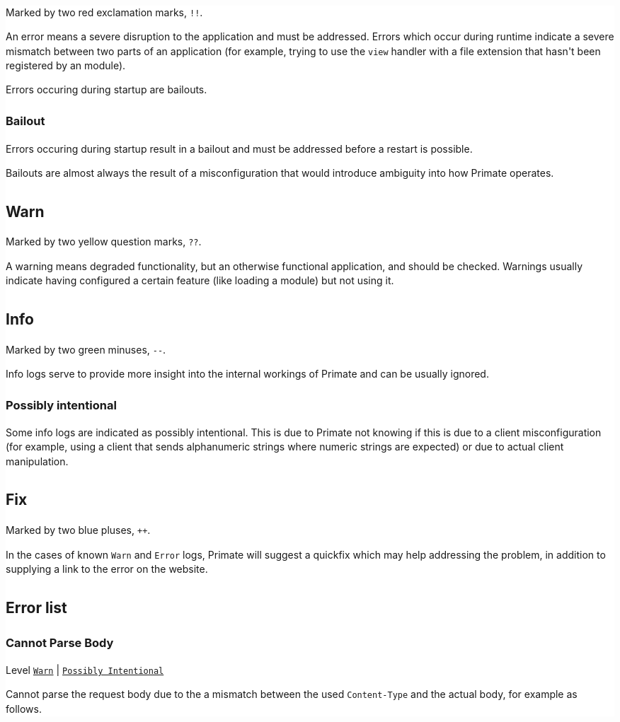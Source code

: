 Marked by two red exclamation marks, `!!`.

An error means a severe disruption to the application and must be addressed.
Errors which occur during runtime indicate a severe mismatch between two parts
of an application (for example, trying to use the `view` handler with a file
extension that hasn't been registered by an module).

Errors occuring during startup are bailouts.

### Bailout

Errors occuring during startup result in a bailout and must be addressed before
a restart is possible.

Bailouts are almost always the result of a misconfiguration that would
introduce ambiguity into how Primate operates.

## Warn

Marked by two yellow question marks, `??`.

A warning means degraded functionality, but an otherwise functional
application, and should be checked. Warnings usually indicate having configured
a certain feature (like loading a module) but not using it.

## Info

Marked by two green minuses, `--`.

Info logs serve to provide more insight into the internal workings of Primate
and can be usually ignored.

### Possibly intentional

Some info logs are indicated as possibly intentional. This is due to Primate
not knowing if this is due to a client misconfiguration (for example, using
a client that sends alphanumeric strings where numeric strings are expected) or
due to actual client manipulation.

## Fix

Marked by two blue pluses, `++`.

In the cases of known `Warn` and `Error` logs, Primate will suggest a quickfix
which may help addressing the problem, in addition to supplying a link to the
error on the website.

## Error list

### Cannot Parse Body

Level [`Warn`][warn] | [`Possibly Intentional`][possibly-intentional]

Cannot parse the request body due to the a mismatch between the used
`Content-Type` and the actual body, for example as follows.


[error]: /guide/logging#error
[bailout]: /guide/logging#bailout
[warn]: /guide/logging#warn
[info]: /guide/logging#info
[possibly-intentional]: /guide/logging#possibly-intentional